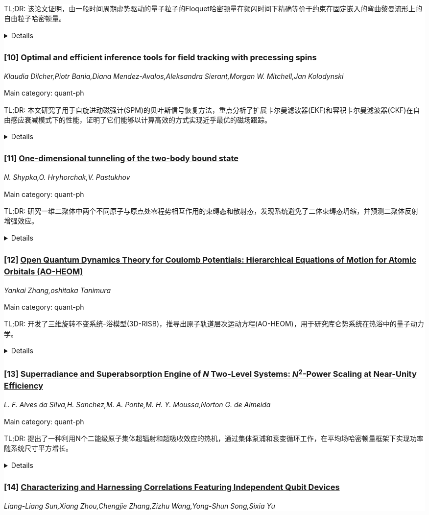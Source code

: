 TL;DR: 该论文证明，由一般时间周期虚势驱动的量子粒子的Floquet哈密顿量在频闪时间下精确等价于约束在固定嵌入的弯曲黎曼流形上的自由粒子哈密顿量。


<details><summary>Details</summary></details>


### [10] [Optimal and efficient inference tools for field tracking with precessing spins](https://arxiv.org/abs/2510.11884)
*Klaudia Dilcher,Piotr Bania,Diana Mendez-Avalos,Aleksandra Sierant,Morgan W. Mitchell,Jan Kolodynski*

Main category: quant-ph

TL;DR: 本文研究了用于自旋进动磁强计(SPM)的贝叶斯信号恢复方法，重点分析了扩展卡尔曼滤波器(EKF)和容积卡尔曼滤波器(CKF)在自由感应衰减模式下的性能，证明了它们能够以计算高效的方式实现近乎最优的磁场跟踪。


<details><summary>Details</summary></details>


### [11] [One-dimensional tunneling of the two-body bound state](https://arxiv.org/abs/2510.11932)
*N. Shypka,O. Hryhorchak,V. Pastukhov*

Main category: quant-ph

TL;DR: 研究一维二聚体中两个不同原子与原点处零程势相互作用的束缚态和散射态，发现系统避免了二体束缚态坍缩，并预测二聚体反射增强效应。


<details><summary>Details</summary></details>


### [12] [Open Quantum Dynamics Theory for Coulomb Potentials: Hierarchical Equations of Motion for Atomic Orbitals (AO-HEOM)](https://arxiv.org/abs/2510.11981)
*Yankai Zhang,oshitaka Tanimura*

Main category: quant-ph

TL;DR: 开发了三维旋转不变系统-浴模型(3D-RISB)，推导出原子轨道层次运动方程(AO-HEOM)，用于研究库仑势系统在热浴中的量子动力学。


<details><summary>Details</summary></details>


### [13] [Superradiance and Superabsorption Engine of $N$ Two-Level Systems: $N^{2}$-Power Scaling at Near-Unity Efficiency](https://arxiv.org/abs/2510.12017)
*L. F. Alves da Silva,H. Sanchez,M. A. Ponte,M. H. Y. Moussa,Norton G. de Almeida*

Main category: quant-ph

TL;DR: 提出了一种利用N个二能级原子集体超辐射和超吸收效应的热机，通过集体泵浦和衰变循环工作，在平均场哈密顿量框架下实现功率随系统尺寸平方增长。


<details><summary>Details</summary></details>


### [14] [Characterizing and Harnessing Correlations Featuring Independent Qubit Devices](https://arxiv.org/abs/2510.12022)
*Liang-Liang Sun,Xiang Zhou,Chengjie Zhang,Zizhu Wang,Yong-Shun Song,Sixia Yu*
